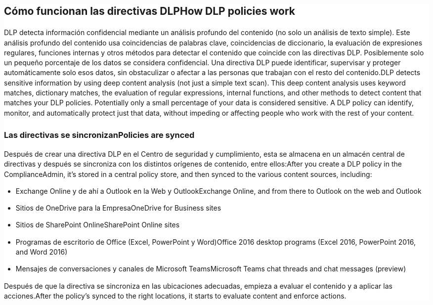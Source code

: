 ## <a name="how-dlp-policies-work"></a><span data-ttu-id="5a0f3-392">Cómo funcionan las directivas DLP</span><span class="sxs-lookup"><span data-stu-id="5a0f3-392">How DLP policies work</span></span>

<span data-ttu-id="5a0f3-p161">DLP detecta información confidencial mediante un análisis profundo del contenido (no solo un análisis de texto simple). Este análisis profundo del contenido usa coincidencias de palabras clave, coincidencias de diccionario, la evaluación de expresiones regulares, funciones internas y otros métodos para detectar el contenido que coincide con las directivas DLP. Posiblemente solo un pequeño porcentaje de los datos se considera confidencial. Una directiva DLP puede identificar, supervisar y proteger automáticamente solo esos datos, sin obstaculizar o afectar a las personas que trabajan con el resto del contenido.</span><span class="sxs-lookup"><span data-stu-id="5a0f3-p161">DLP detects sensitive information by using deep content analysis (not just a simple text scan). This deep content analysis uses keyword matches, dictionary matches, the evaluation of regular expressions, internal functions, and other methods to detect content that matches your DLP policies. Potentially only a small percentage of your data is considered sensitive. A DLP policy can identify, monitor, and automatically protect just that data, without impeding or affecting people who work with the rest of your content.</span></span>
  
### <a name="policies-are-synced"></a><span data-ttu-id="5a0f3-397">Las directivas se sincronizan</span><span class="sxs-lookup"><span data-stu-id="5a0f3-397">Policies are synced</span></span>

<span data-ttu-id="5a0f3-398">Después de crear una directiva DLP en el Centro de seguridad y cumplimiento, esta se almacena en un almacén central de directivas y después se sincroniza con los distintos orígenes de contenido, entre ellos:</span><span class="sxs-lookup"><span data-stu-id="5a0f3-398">After you create a DLP policy in the  ComplianceAdmin, it’s stored in a central policy store, and then synced to the various content sources, including:</span></span>
  
- <span data-ttu-id="5a0f3-399">Exchange Online y de ahí a Outlook en la Web y Outlook</span><span class="sxs-lookup"><span data-stu-id="5a0f3-399">Exchange Online, and from there to Outlook on the web and Outlook</span></span>
    
- <span data-ttu-id="5a0f3-400">Sitios de OneDrive para la Empresa</span><span class="sxs-lookup"><span data-stu-id="5a0f3-400">OneDrive for Business sites</span></span>
    
- <span data-ttu-id="5a0f3-401">Sitios de SharePoint Online</span><span class="sxs-lookup"><span data-stu-id="5a0f3-401">SharePoint Online sites</span></span>
    
- <span data-ttu-id="5a0f3-402">Programas de escritorio de Office (Excel, PowerPoint y Word)</span><span class="sxs-lookup"><span data-stu-id="5a0f3-402">Office 2016 desktop programs (Excel 2016, PowerPoint 2016, and Word 2016)</span></span>

- <span data-ttu-id="5a0f3-403">Mensajes de conversaciones y canales de Microsoft Teams</span><span class="sxs-lookup"><span data-stu-id="5a0f3-403">Microsoft Teams chat threads and chat messages (preview)</span></span>
    
<span data-ttu-id="5a0f3-404">Después de que la directiva se sincroniza en las ubicaciones adecuadas, empieza a evaluar el contenido y a aplicar las acciones.</span><span class="sxs-lookup"><span data-stu-id="5a0f3-404">After the policy’s synced to the right locations, it starts to evaluate content and enforce actions.</span></span>

  